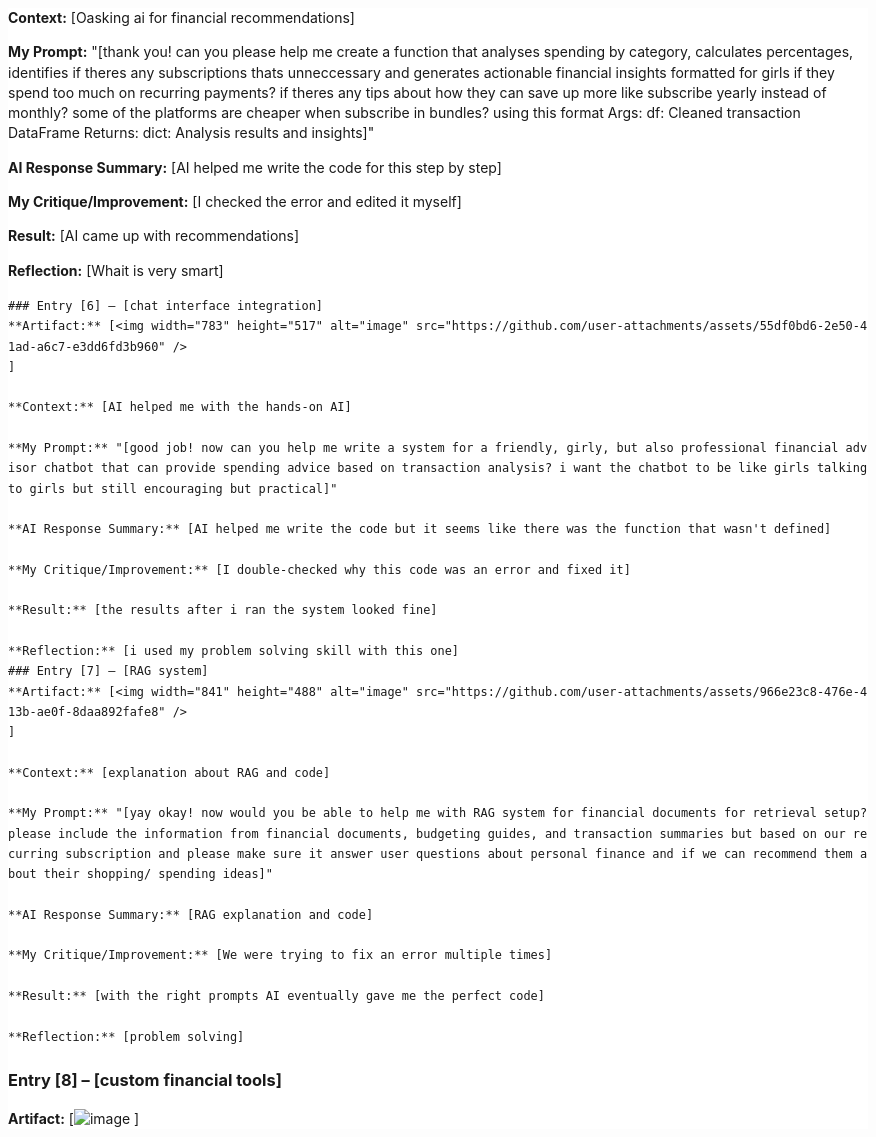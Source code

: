 **Context:** [Oasking ai for financial recommendations]

**My Prompt:** "[thank you! can you please help me create a function that analyses spending by category, calculates percentages, identifies if theres any subscriptions thats unneccessary and generates actionable financial insights formatted for girls if they spend too much on recurring payments? if theres any tips about how they can save up more like subscribe yearly instead of monthly? some of the platforms are cheaper when subscribe in bundles? using this format Args: df: Cleaned transaction DataFrame Returns: dict: Analysis results and insights]"

**AI Response Summary:** [AI helped me write the code for this step by step]

**My Critique/Improvement:** [I checked the error and edited it myself]

**Result:** [AI came up with recommendations]

**Reflection:** [Whait is very smart]
```
### Entry [6] – [chat interface integration]
**Artifact:** [<img width="783" height="517" alt="image" src="https://github.com/user-attachments/assets/55df0bd6-2e50-41ad-a6c7-e3dd6fd3b960" />
]

**Context:** [AI helped me with the hands-on AI]

**My Prompt:** "[good job! now can you help me write a system for a friendly, girly, but also professional financial advisor chatbot that can provide spending advice based on transaction analysis? i want the chatbot to be like girls talking to girls but still encouraging but practical]"

**AI Response Summary:** [AI helped me write the code but it seems like there was the function that wasn't defined]

**My Critique/Improvement:** [I double-checked why this code was an error and fixed it]

**Result:** [the results after i ran the system looked fine]

**Reflection:** [i used my problem solving skill with this one]
### Entry [7] – [RAG system]
**Artifact:** [<img width="841" height="488" alt="image" src="https://github.com/user-attachments/assets/966e23c8-476e-413b-ae0f-8daa892fafe8" />
]

**Context:** [explanation about RAG and code]

**My Prompt:** "[yay okay! now would you be able to help me with RAG system for financial documents for retrieval setup? please include the information from financial documents, budgeting guides, and transaction summaries but based on our recurring subscription and please make sure it answer user questions about personal finance and if we can recommend them about their shopping/ spending ideas]"

**AI Response Summary:** [RAG explanation and code]

**My Critique/Improvement:** [We were trying to fix an error multiple times]

**Result:** [with the right prompts AI eventually gave me the perfect code]

**Reflection:** [problem solving]
```
### Entry [8] – [custom financial tools]
**Artifact:** [<img width="740" height="544" alt="image" src="https://github.com/user-attachments/assets/9309a850-9b6e-4538-8784-559a20ca2319" />
]
